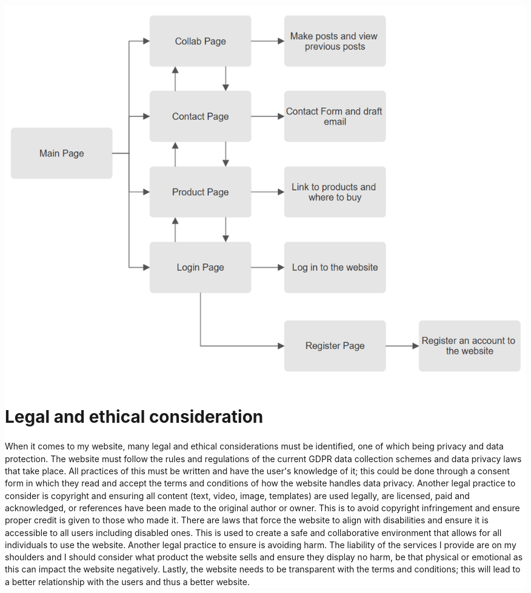 ![flowchart](flowchart.png)

# Legal and ethical consideration

When it comes to my website, many legal and ethical considerations must be identified, one of which being privacy and data protection. The website must follow the rules and regulations of the current GDPR data collection schemes and data privacy laws that take place. All practices of this must be written and have the user's knowledge of it; this could be done through a consent form in which they read and accept the terms and conditions of how the website handles data privacy. Another legal practice to consider is copyright and ensuring all content (text, video, image, templates) are used legally, are licensed, paid and acknowledged, or references have been made to the original author or owner. This is to avoid copyright infringement and ensure proper credit is given to those who made it. There are laws that force the website to align with disabilities and ensure it is accessible to all users including disabled ones. This is used to create a safe and collaborative environment that allows for all individuals to use the website. Another legal practice to ensure is avoiding harm. The liability of the services I provide are on my shoulders and I should consider what product the website sells and ensure they display no harm, be that physical or emotional as this can impact the website negatively. Lastly, the website needs to be transparent with the terms and conditions; this will lead to a better relationship with the users and thus a better website.
